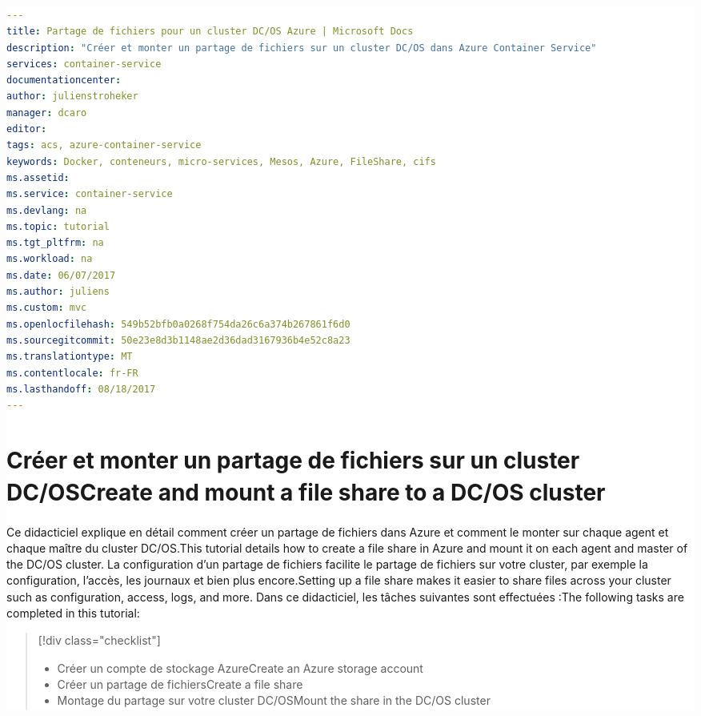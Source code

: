 ```yaml
---
title: Partage de fichiers pour un cluster DC/OS Azure | Microsoft Docs
description: "Créer et monter un partage de fichiers sur un cluster DC/OS dans Azure Container Service"
services: container-service
documentationcenter: 
author: julienstroheker
manager: dcaro
editor: 
tags: acs, azure-container-service
keywords: Docker, conteneurs, micro-services, Mesos, Azure, FileShare, cifs
ms.assetid: 
ms.service: container-service
ms.devlang: na
ms.topic: tutorial
ms.tgt_pltfrm: na
ms.workload: na
ms.date: 06/07/2017
ms.author: juliens
ms.custom: mvc
ms.openlocfilehash: 549b52bfb0a0268f754da26c6a374b267861f6d0
ms.sourcegitcommit: 50e23e8d3b1148ae2d36dad3167936b4e52c8a23
ms.translationtype: MT
ms.contentlocale: fr-FR
ms.lasthandoff: 08/18/2017
---
```

# <a name="create-and-mount-a-file-share-to-a-dcos-cluster"></a><span data-ttu-id="3a17f-104">Créer et monter un partage de fichiers sur un cluster DC/OS</span><span class="sxs-lookup"><span data-stu-id="3a17f-104">Create and mount a file share to a DC/OS cluster</span></span>
<span data-ttu-id="3a17f-105">Ce didacticiel explique en détail comment créer un partage de fichiers dans Azure et comment le monter sur chaque agent et chaque maître du cluster DC/OS.</span><span class="sxs-lookup"><span data-stu-id="3a17f-105">This tutorial details how to create a file share in Azure and mount it on each agent and master of the DC/OS cluster.</span></span> <span data-ttu-id="3a17f-106">La configuration d’un partage de fichiers facilite le partage de fichiers sur votre cluster, par exemple la configuration, l’accès, les journaux et bien plus encore.</span><span class="sxs-lookup"><span data-stu-id="3a17f-106">Setting up a file share makes it easier to share files across your cluster such as configuration, access, logs, and more.</span></span> <span data-ttu-id="3a17f-107">Dans ce didacticiel, les tâches suivantes sont effectuées :</span><span class="sxs-lookup"><span data-stu-id="3a17f-107">The following tasks are completed in this tutorial:</span></span>

> [!div class="checklist"]
> * <span data-ttu-id="3a17f-108">Créer un compte de stockage Azure</span><span class="sxs-lookup"><span data-stu-id="3a17f-108">Create an Azure storage account</span></span>
> * <span data-ttu-id="3a17f-109">Créer un partage de fichiers</span><span class="sxs-lookup"><span data-stu-id="3a17f-109">Create a file share</span></span>
> * <span data-ttu-id="3a17f-110">Montage du partage sur votre cluster DC/OS</span><span class="sxs-lookup"><span data-stu-id="3a17f-110">Mount the share in the DC/OS cluster</span></span>
